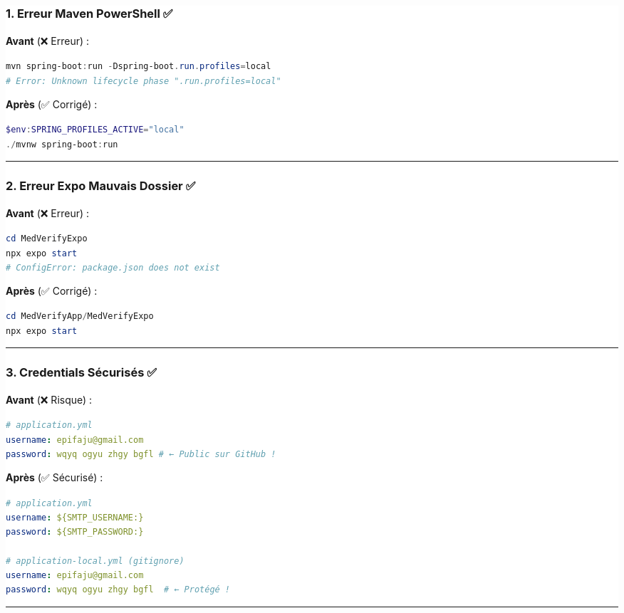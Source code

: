 ### 1. Erreur Maven PowerShell ✅

**Avant** (❌ Erreur) :

```powershell
mvn spring-boot:run -Dspring-boot.run.profiles=local
# Error: Unknown lifecycle phase ".run.profiles=local"
```

**Après** (✅ Corrigé) :

```powershell
$env:SPRING_PROFILES_ACTIVE="local"
./mvnw spring-boot:run
```

---

### 2. Erreur Expo Mauvais Dossier ✅

**Avant** (❌ Erreur) :

```powershell
cd MedVerifyExpo
npx expo start
# ConfigError: package.json does not exist
```

**Après** (✅ Corrigé) :

```powershell
cd MedVerifyApp/MedVerifyExpo
npx expo start
```

---

### 3. Credentials Sécurisés ✅

**Avant** (❌ Risque) :

```yaml
# application.yml
username: epifaju@gmail.com
password: wqyq ogyu zhgy bgfl # ← Public sur GitHub !
```

**Après** (✅ Sécurisé) :

```yaml
# application.yml
username: ${SMTP_USERNAME:}
password: ${SMTP_PASSWORD:}

# application-local.yml (gitignore)
username: epifaju@gmail.com
password: wqyq ogyu zhgy bgfl  # ← Protégé !
```

---
